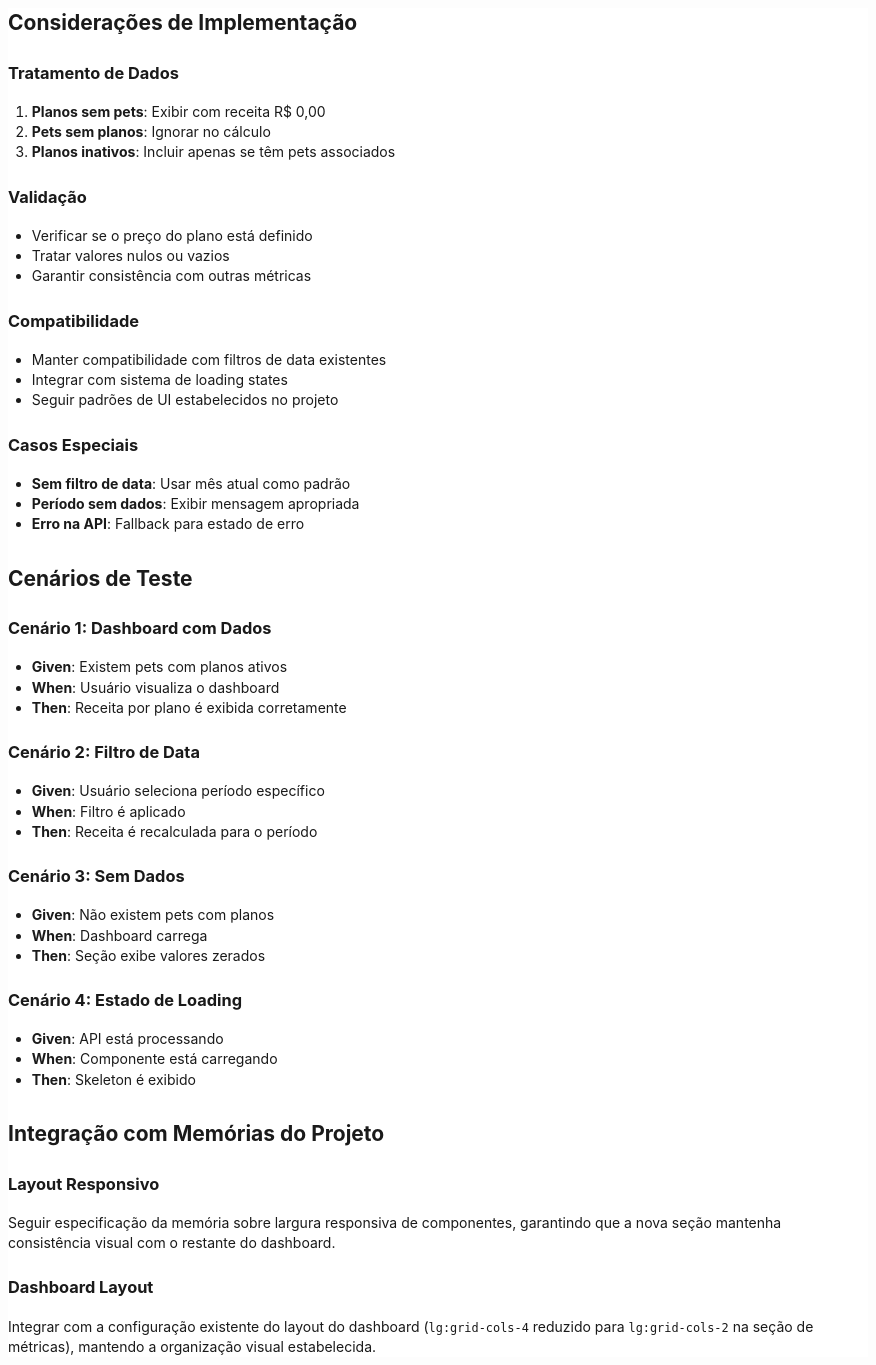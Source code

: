 ## Considerações de Implementação

### Tratamento de Dados
1. **Planos sem pets**: Exibir com receita R$ 0,00
2. **Pets sem planos**: Ignorar no cálculo
3. **Planos inativos**: Incluir apenas se têm pets associados

### Validação
- Verificar se o preço do plano está definido
- Tratar valores nulos ou vazios
- Garantir consistência com outras métricas

### Compatibilidade
- Manter compatibilidade com filtros de data existentes
- Integrar com sistema de loading states
- Seguir padrões de UI estabelecidos no projeto

### Casos Especiais
- **Sem filtro de data**: Usar mês atual como padrão
- **Período sem dados**: Exibir mensagem apropriada
- **Erro na API**: Fallback para estado de erro

## Cenários de Teste

### Cenário 1: Dashboard com Dados
- **Given**: Existem pets com planos ativos
- **When**: Usuário visualiza o dashboard
- **Then**: Receita por plano é exibida corretamente

### Cenário 2: Filtro de Data
- **Given**: Usuário seleciona período específico
- **When**: Filtro é aplicado
- **Then**: Receita é recalculada para o período

### Cenário 3: Sem Dados
- **Given**: Não existem pets com planos
- **When**: Dashboard carrega
- **Then**: Seção exibe valores zerados

### Cenário 4: Estado de Loading
- **Given**: API está processando
- **When**: Componente está carregando
- **Then**: Skeleton é exibido

## Integração com Memórias do Projeto

### Layout Responsivo
Seguir especificação da memória sobre largura responsiva de componentes, garantindo que a nova seção mantenha consistência visual com o restante do dashboard.

### Dashboard Layout
Integrar com a configuração existente do layout do dashboard (`lg:grid-cols-4` reduzido para `lg:grid-cols-2` na seção de métricas), mantendo a organização visual estabelecida.